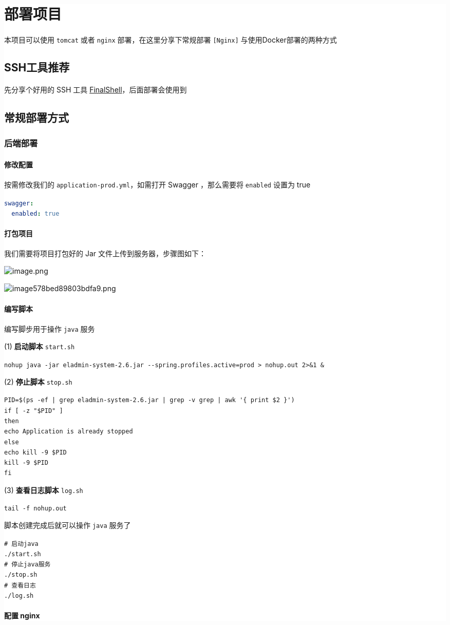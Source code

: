 # 部署项目
本项目可以使用 `tomcat` 或者 `nginx` 部署，在这里分享下常规部署 `[Nginx]` 与使用Docker部署的两种方式

## SSH工具推荐
先分享个好用的 SSH 工具 [FinalShell](http://www.hostbuf.com/t/988.html)，后面部署会使用到 

## 常规部署方式

<PostAdSense />

### 后端部署

#### 修改配置

按需修改我们的 ```application-prod.yml```，如需打开 Swagger ，那么需要将 `enabled` 设置为 true
```yaml
swagger:
  enabled: true
```
#### 打包项目

我们需要将项目打包好的 Jar 文件上传到服务器，步骤图如下：

![image.png](https://img.el-admin.xin/images/2020/09/17/image.png)

![image578bed89803bdfa9.png](https://img.el-admin.xin/images/2020/09/17/image578bed89803bdfa9.png)

#### 编写脚本

编写脚步用于操作 ```java``` 服务

(1) **启动脚本** ```start.sh ```<br>
```
nohup java -jar eladmin-system-2.6.jar --spring.profiles.active=prod > nohup.out 2>&1 &
```
(2) **停止脚本** ```stop.sh ``` <br>
```
PID=$(ps -ef | grep eladmin-system-2.6.jar | grep -v grep | awk '{ print $2 }')
if [ -z "$PID" ]
then
echo Application is already stopped
else
echo kill -9 $PID
kill -9 $PID
fi
```
(3) **查看日志脚本** ```log.sh```
```
tail -f nohup.out
```
脚本创建完成后就可以操作 ```java``` 服务了
```
# 启动java
./start.sh
# 停止java服务
./stop.sh
# 查看日志
./log.sh
```
#### 配置 nginx
